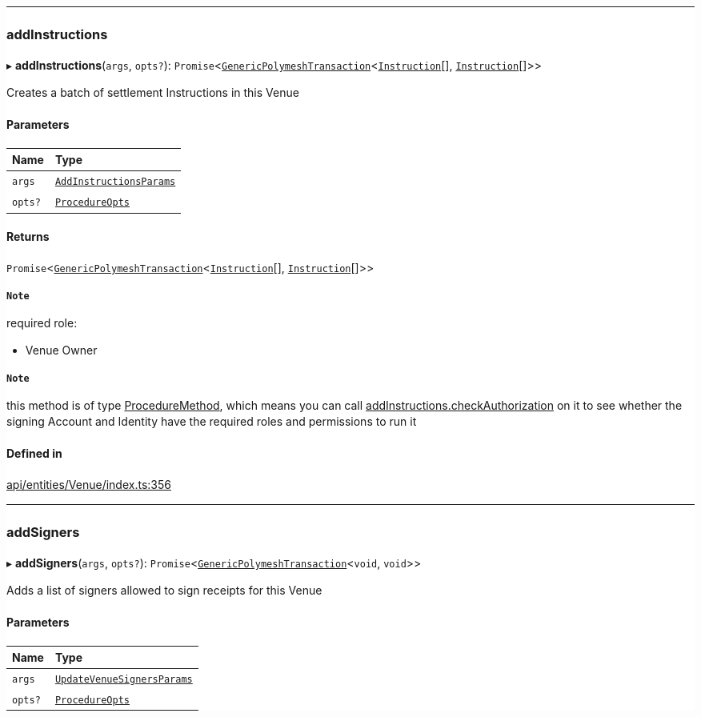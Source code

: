 ___

### addInstructions

▸ **addInstructions**(`args`, `opts?`): `Promise`\<[`GenericPolymeshTransaction`](../wiki/api.procedures.types#genericpolymeshtransaction)\<[`Instruction`](../wiki/api.entities.Instruction.Instruction)[], [`Instruction`](../wiki/api.entities.Instruction.Instruction)[]\>\>

Creates a batch of settlement Instructions in this Venue

#### Parameters

| Name | Type |
| :------ | :------ |
| `args` | [`AddInstructionsParams`](../wiki/api.procedures.types.AddInstructionsParams) |
| `opts?` | [`ProcedureOpts`](../wiki/api.procedures.types.ProcedureOpts) |

#### Returns

`Promise`\<[`GenericPolymeshTransaction`](../wiki/api.procedures.types#genericpolymeshtransaction)\<[`Instruction`](../wiki/api.entities.Instruction.Instruction)[], [`Instruction`](../wiki/api.entities.Instruction.Instruction)[]\>\>

**`Note`**

required role:
  - Venue Owner

**`Note`**

this method is of type [ProcedureMethod](../wiki/api.procedures.types.ProcedureMethod), which means you can call [addInstructions.checkAuthorization](../wiki/api.procedures.types.ProcedureMethod#checkauthorization)
  on it to see whether the signing Account and Identity have the required roles and permissions to run it

#### Defined in

[api/entities/Venue/index.ts:356](https://github.com/PolymeshAssociation/polymesh-sdk/blob/88db4a91/src/api/entities/Venue/index.ts#L356)

___

### addSigners

▸ **addSigners**(`args`, `opts?`): `Promise`\<[`GenericPolymeshTransaction`](../wiki/api.procedures.types#genericpolymeshtransaction)\<`void`, `void`\>\>

Adds a list of signers allowed to sign receipts for this Venue

#### Parameters

| Name | Type |
| :------ | :------ |
| `args` | [`UpdateVenueSignersParams`](../wiki/api.procedures.types.UpdateVenueSignersParams) |
| `opts?` | [`ProcedureOpts`](../wiki/api.procedures.types.ProcedureOpts) |
